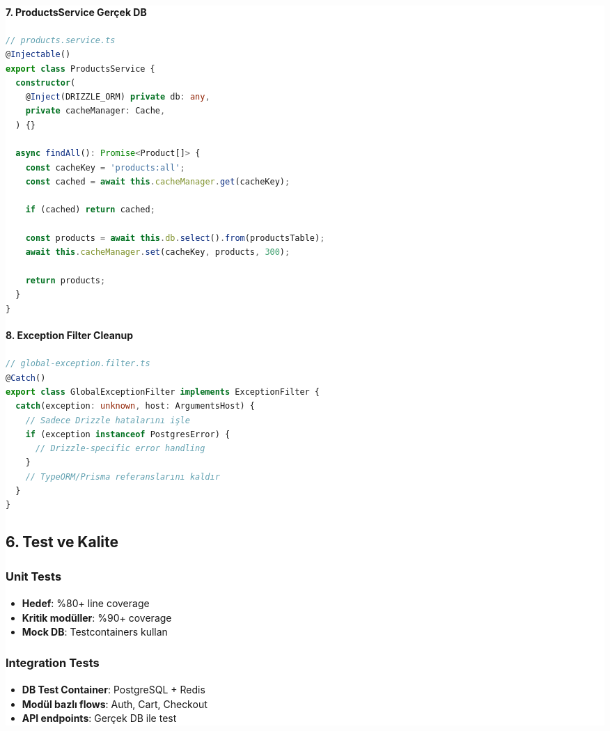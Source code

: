 ```typescript
```

#### 7. ProductsService Gerçek DB
```typescript
// products.service.ts
@Injectable()
export class ProductsService {
  constructor(
    @Inject(DRIZZLE_ORM) private db: any,
    private cacheManager: Cache,
  ) {}

  async findAll(): Promise<Product[]> {
    const cacheKey = 'products:all';
    const cached = await this.cacheManager.get(cacheKey);
    
    if (cached) return cached;
    
    const products = await this.db.select().from(productsTable);
    await this.cacheManager.set(cacheKey, products, 300);
    
    return products;
  }
}
```

#### 8. Exception Filter Cleanup
```typescript
// global-exception.filter.ts
@Catch()
export class GlobalExceptionFilter implements ExceptionFilter {
  catch(exception: unknown, host: ArgumentsHost) {
    // Sadece Drizzle hatalarını işle
    if (exception instanceof PostgresError) {
      // Drizzle-specific error handling
    }
    // TypeORM/Prisma referanslarını kaldır
  }
}
```

## 6. Test ve Kalite

### Unit Tests
- **Hedef**: %80+ line coverage
- **Kritik modüller**: %90+ coverage
- **Mock DB**: Testcontainers kullan

### Integration Tests
- **DB Test Container**: PostgreSQL + Redis
- **Modül bazlı flows**: Auth, Cart, Checkout
- **API endpoints**: Gerçek DB ile test
